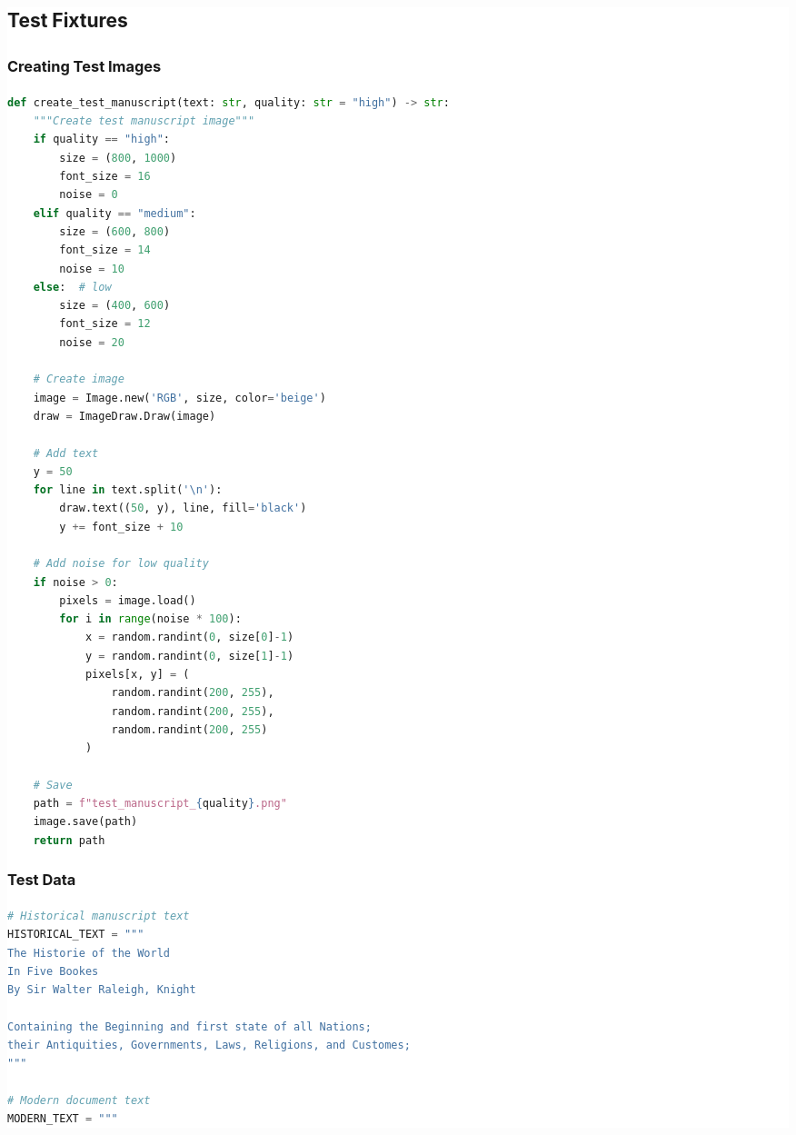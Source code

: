 ## Test Fixtures

### Creating Test Images

```python
def create_test_manuscript(text: str, quality: str = "high") -> str:
    """Create test manuscript image"""
    if quality == "high":
        size = (800, 1000)
        font_size = 16
        noise = 0
    elif quality == "medium":
        size = (600, 800)
        font_size = 14
        noise = 10
    else:  # low
        size = (400, 600)
        font_size = 12
        noise = 20
    
    # Create image
    image = Image.new('RGB', size, color='beige')
    draw = ImageDraw.Draw(image)
    
    # Add text
    y = 50
    for line in text.split('\n'):
        draw.text((50, y), line, fill='black')
        y += font_size + 10
    
    # Add noise for low quality
    if noise > 0:
        pixels = image.load()
        for i in range(noise * 100):
            x = random.randint(0, size[0]-1)
            y = random.randint(0, size[1]-1)
            pixels[x, y] = (
                random.randint(200, 255),
                random.randint(200, 255),
                random.randint(200, 255)
            )
    
    # Save
    path = f"test_manuscript_{quality}.png"
    image.save(path)
    return path
```

### Test Data

```python
# Historical manuscript text
HISTORICAL_TEXT = """
The Historie of the World
In Five Bookes
By Sir Walter Raleigh, Knight

Containing the Beginning and first state of all Nations;
their Antiquities, Governments, Laws, Religions, and Customes;
"""

# Modern document text
MODERN_TEXT = """
```